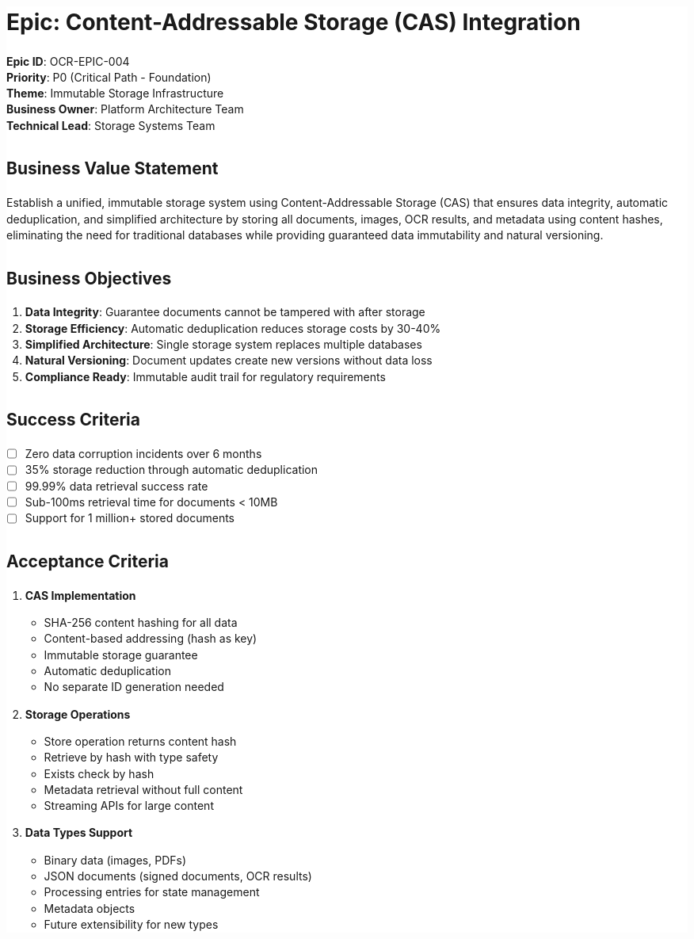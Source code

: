 # Epic: Content-Addressable Storage (CAS) Integration

**Epic ID**: OCR-EPIC-004  
**Priority**: P0 (Critical Path - Foundation)  
**Theme**: Immutable Storage Infrastructure  
**Business Owner**: Platform Architecture Team  
**Technical Lead**: Storage Systems Team  

## Business Value Statement

Establish a unified, immutable storage system using Content-Addressable Storage (CAS) that ensures data integrity, automatic deduplication, and simplified architecture by storing all documents, images, OCR results, and metadata using content hashes, eliminating the need for traditional databases while providing guaranteed data immutability and natural versioning.

## Business Objectives

1. **Data Integrity**: Guarantee documents cannot be tampered with after storage
2. **Storage Efficiency**: Automatic deduplication reduces storage costs by 30-40%
3. **Simplified Architecture**: Single storage system replaces multiple databases
4. **Natural Versioning**: Document updates create new versions without data loss
5. **Compliance Ready**: Immutable audit trail for regulatory requirements

## Success Criteria

- [ ] Zero data corruption incidents over 6 months
- [ ] 35% storage reduction through automatic deduplication
- [ ] 99.99% data retrieval success rate
- [ ] Sub-100ms retrieval time for documents < 10MB
- [ ] Support for 1 million+ stored documents

## Acceptance Criteria

1. **CAS Implementation**
   - SHA-256 content hashing for all data
   - Content-based addressing (hash as key)
   - Immutable storage guarantee
   - Automatic deduplication
   - No separate ID generation needed

2. **Storage Operations**
   - Store operation returns content hash
   - Retrieve by hash with type safety
   - Exists check by hash
   - Metadata retrieval without full content
   - Streaming APIs for large content

3. **Data Types Support**
   - Binary data (images, PDFs)
   - JSON documents (signed documents, OCR results)
   - Processing entries for state management
   - Metadata objects
   - Future extensibility for new types
